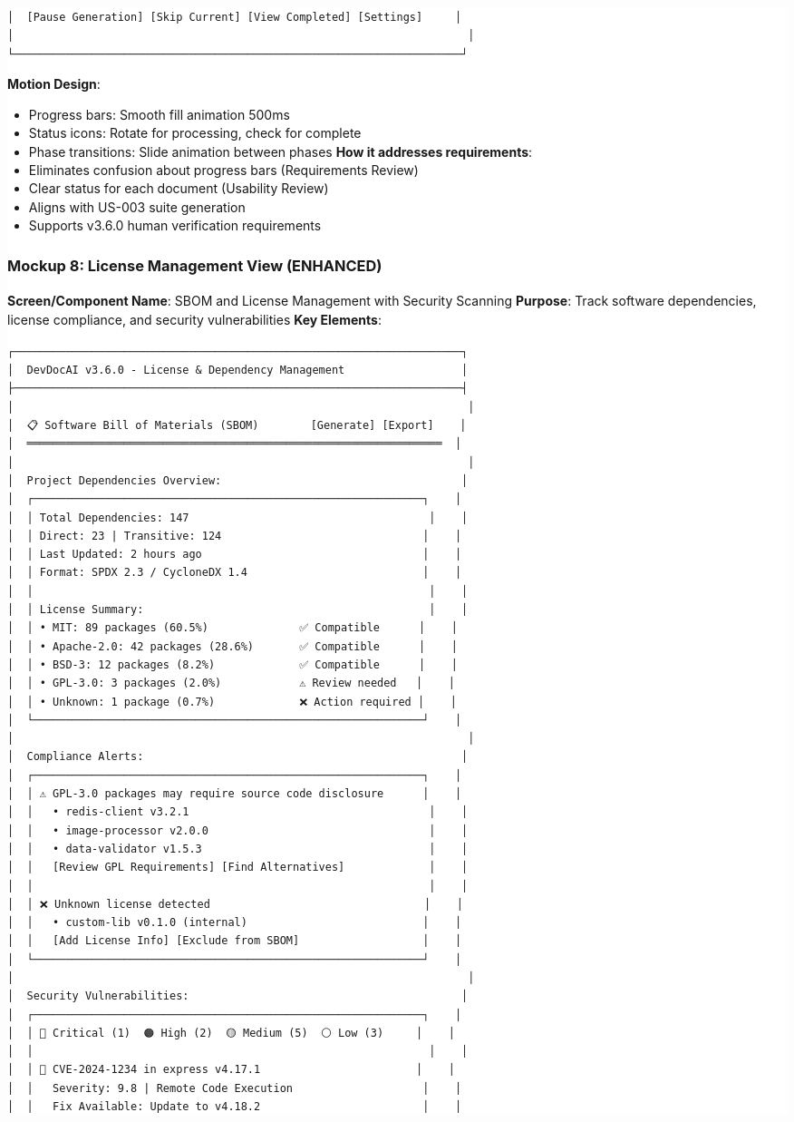 ```
│  [Pause Generation] [Skip Current] [View Completed] [Settings]     │
│                                                                      │
└─────────────────────────────────────────────────────────────────────┘
```

**Motion Design**:

- Progress bars: Smooth fill animation 500ms
- Status icons: Rotate for processing, check for complete
- Phase transitions: Slide animation between phases
**How it addresses requirements**:
- Eliminates confusion about progress bars (Requirements Review)
- Clear status for each document (Usability Review)
- Aligns with US-003 suite generation
- Supports v3.6.0 human verification requirements

### Mockup 8: License Management View (ENHANCED)

**Screen/Component Name**: SBOM and License Management with Security Scanning
**Purpose**: Track software dependencies, license compliance, and security vulnerabilities
**Key Elements**:

```
┌─────────────────────────────────────────────────────────────────────┐
│  DevDocAI v3.6.0 - License & Dependency Management                  │
├─────────────────────────────────────────────────────────────────────┤
│                                                                      │
│  📋 Software Bill of Materials (SBOM)        [Generate] [Export]    │
│  ════════════════════════════════════════════════════════════════  │
│                                                                      │
│  Project Dependencies Overview:                                     │
│  ┌────────────────────────────────────────────────────────────┐    │
│  │ Total Dependencies: 147                                     │    │
│  │ Direct: 23 | Transitive: 124                               │    │
│  │ Last Updated: 2 hours ago                                  │    │
│  │ Format: SPDX 2.3 / CycloneDX 1.4                           │    │
│  │                                                             │    │
│  │ License Summary:                                            │    │
│  │ • MIT: 89 packages (60.5%)              ✅ Compatible      │    │
│  │ • Apache-2.0: 42 packages (28.6%)       ✅ Compatible      │    │
│  │ • BSD-3: 12 packages (8.2%)             ✅ Compatible      │    │
│  │ • GPL-3.0: 3 packages (2.0%)            ⚠️ Review needed   │    │
│  │ • Unknown: 1 package (0.7%)             ❌ Action required │    │
│  └────────────────────────────────────────────────────────────┘    │
│                                                                      │
│  Compliance Alerts:                                                 │
│  ┌────────────────────────────────────────────────────────────┐    │
│  │ ⚠️ GPL-3.0 packages may require source code disclosure      │    │
│  │   • redis-client v3.2.1                                     │    │
│  │   • image-processor v2.0.0                                  │    │
│  │   • data-validator v1.5.3                                   │    │
│  │   [Review GPL Requirements] [Find Alternatives]             │    │
│  │                                                             │    │
│  │ ❌ Unknown license detected                                 │    │
│  │   • custom-lib v0.1.0 (internal)                           │    │
│  │   [Add License Info] [Exclude from SBOM]                   │    │
│  └────────────────────────────────────────────────────────────┘    │
│                                                                      │
│  Security Vulnerabilities:                                          │
│  ┌────────────────────────────────────────────────────────────┐    │
│  │ 🔴 Critical (1)  🟠 High (2)  🟡 Medium (5)  ⚪ Low (3)     │    │
│  │                                                             │    │
│  │ 🔴 CVE-2024-1234 in express v4.17.1                        │    │
│  │   Severity: 9.8 | Remote Code Execution                    │    │
│  │   Fix Available: Update to v4.18.2                         │    │
```